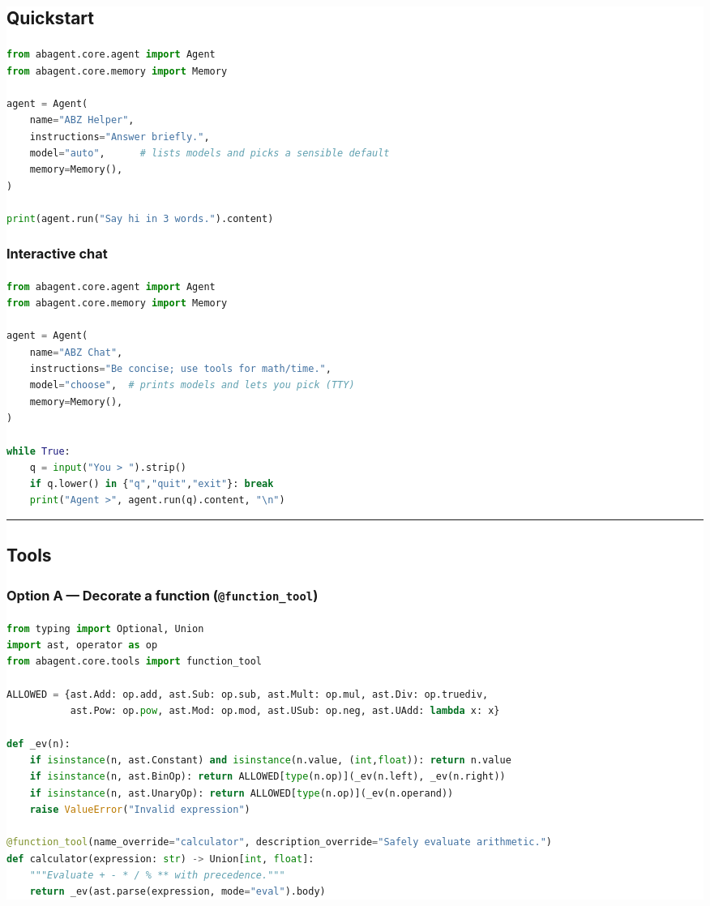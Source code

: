 
## Quickstart

```python
from abagent.core.agent import Agent
from abagent.core.memory import Memory

agent = Agent(
    name="ABZ Helper",
    instructions="Answer briefly.",
    model="auto",      # lists models and picks a sensible default
    memory=Memory(),
)

print(agent.run("Say hi in 3 words.").content)
```

### Interactive chat

```python
from abagent.core.agent import Agent
from abagent.core.memory import Memory

agent = Agent(
    name="ABZ Chat",
    instructions="Be concise; use tools for math/time.",
    model="choose",  # prints models and lets you pick (TTY)
    memory=Memory(),
)

while True:
    q = input("You > ").strip()
    if q.lower() in {"q","quit","exit"}: break
    print("Agent >", agent.run(q).content, "\n")
```

---

## Tools

### Option A — Decorate a function (`@function_tool`)

```python
from typing import Optional, Union
import ast, operator as op
from abagent.core.tools import function_tool

ALLOWED = {ast.Add: op.add, ast.Sub: op.sub, ast.Mult: op.mul, ast.Div: op.truediv,
           ast.Pow: op.pow, ast.Mod: op.mod, ast.USub: op.neg, ast.UAdd: lambda x: x}

def _ev(n):
    if isinstance(n, ast.Constant) and isinstance(n.value, (int,float)): return n.value
    if isinstance(n, ast.BinOp): return ALLOWED[type(n.op)](_ev(n.left), _ev(n.right))
    if isinstance(n, ast.UnaryOp): return ALLOWED[type(n.op)](_ev(n.operand))
    raise ValueError("Invalid expression")

@function_tool(name_override="calculator", description_override="Safely evaluate arithmetic.")
def calculator(expression: str) -> Union[int, float]:
    """Evaluate + - * / % ** with precedence."""
    return _ev(ast.parse(expression, mode="eval").body)
```
